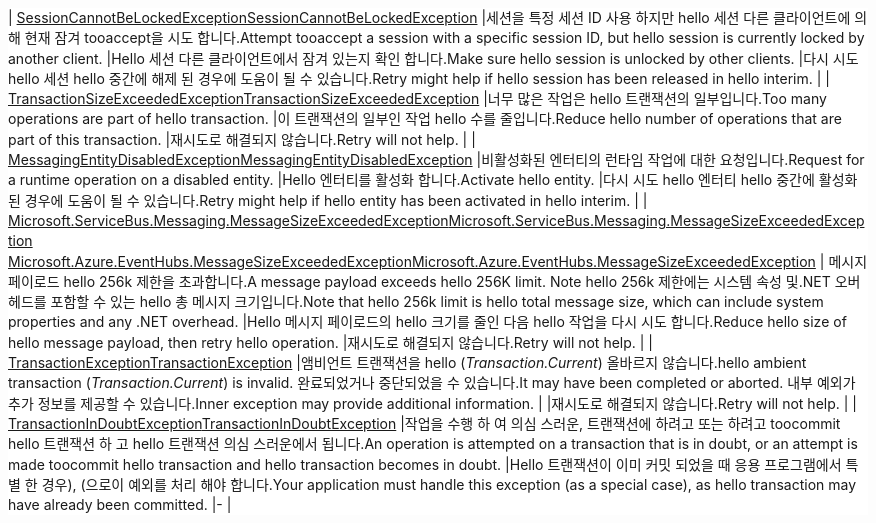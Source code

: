 | [<span data-ttu-id="c2bdd-206">SessionCannotBeLockedException</span><span class="sxs-lookup"><span data-stu-id="c2bdd-206">SessionCannotBeLockedException</span></span>](/dotnet/api/microsoft.servicebus.messaging.sessioncannotbelockedexception) |<span data-ttu-id="c2bdd-207">세션을 특정 세션 ID 사용 하지만 hello 세션 다른 클라이언트에 의해 현재 잠겨 tooaccept을 시도 합니다.</span><span class="sxs-lookup"><span data-stu-id="c2bdd-207">Attempt tooaccept a session with a specific session ID, but hello session is currently locked by another client.</span></span> |<span data-ttu-id="c2bdd-208">Hello 세션 다른 클라이언트에서 잠겨 있는지 확인 합니다.</span><span class="sxs-lookup"><span data-stu-id="c2bdd-208">Make sure hello session is unlocked by other clients.</span></span> |<span data-ttu-id="c2bdd-209">다시 시도 hello 세션 hello 중간에 해제 된 경우에 도움이 될 수 있습니다.</span><span class="sxs-lookup"><span data-stu-id="c2bdd-209">Retry might help if hello session has been released in hello interim.</span></span> |
| [<span data-ttu-id="c2bdd-210">TransactionSizeExceededException</span><span class="sxs-lookup"><span data-stu-id="c2bdd-210">TransactionSizeExceededException</span></span>](/dotnet/api/microsoft.servicebus.messaging.transactionsizeexceededexception) |<span data-ttu-id="c2bdd-211">너무 많은 작업은 hello 트랜잭션의 일부입니다.</span><span class="sxs-lookup"><span data-stu-id="c2bdd-211">Too many operations are part of hello transaction.</span></span> |<span data-ttu-id="c2bdd-212">이 트랜잭션의 일부인 작업 hello 수를 줄입니다.</span><span class="sxs-lookup"><span data-stu-id="c2bdd-212">Reduce hello number of operations that are part of this transaction.</span></span> |<span data-ttu-id="c2bdd-213">재시도로 해결되지 않습니다.</span><span class="sxs-lookup"><span data-stu-id="c2bdd-213">Retry will not help.</span></span> |
| [<span data-ttu-id="c2bdd-214">MessagingEntityDisabledException</span><span class="sxs-lookup"><span data-stu-id="c2bdd-214">MessagingEntityDisabledException</span></span>](/dotnet/api/microsoft.servicebus.messaging.messagingentitydisabledexception) |<span data-ttu-id="c2bdd-215">비활성화된 엔터티의 런타임 작업에 대한 요청입니다.</span><span class="sxs-lookup"><span data-stu-id="c2bdd-215">Request for a runtime operation on a disabled entity.</span></span> |<span data-ttu-id="c2bdd-216">Hello 엔터티를 활성화 합니다.</span><span class="sxs-lookup"><span data-stu-id="c2bdd-216">Activate hello entity.</span></span> |<span data-ttu-id="c2bdd-217">다시 시도 hello 엔터티 hello 중간에 활성화 된 경우에 도움이 될 수 있습니다.</span><span class="sxs-lookup"><span data-stu-id="c2bdd-217">Retry might help if hello entity has been activated in hello interim.</span></span> |
| [<span data-ttu-id="c2bdd-218">Microsoft.ServiceBus.Messaging.MessageSizeExceededException</span><span class="sxs-lookup"><span data-stu-id="c2bdd-218">Microsoft.ServiceBus.Messaging.MessageSizeExceededException</span></span>](/dotnet/api/microsoft.servicebus.messaging.messagesizeexceededexception) <br /> [<span data-ttu-id="c2bdd-219">Microsoft.Azure.EventHubs.MessageSizeExceededException</span><span class="sxs-lookup"><span data-stu-id="c2bdd-219">Microsoft.Azure.EventHubs.MessageSizeExceededException</span></span>](/dotnet/api/microsoft.azure.eventhubs.messagesizeexceededexception) | <span data-ttu-id="c2bdd-220">메시지 페이로드 hello 256k 제한을 초과합니다.</span><span class="sxs-lookup"><span data-stu-id="c2bdd-220">A message payload exceeds hello 256K limit.</span></span> <span data-ttu-id="c2bdd-221">Note hello 256k 제한에는 시스템 속성 및.NET 오버 헤드를 포함할 수 있는 hello 총 메시지 크기입니다.</span><span class="sxs-lookup"><span data-stu-id="c2bdd-221">Note that hello 256k limit is hello total message size, which can include system properties and any .NET overhead.</span></span> |<span data-ttu-id="c2bdd-222">Hello 메시지 페이로드의 hello 크기를 줄인 다음 hello 작업을 다시 시도 합니다.</span><span class="sxs-lookup"><span data-stu-id="c2bdd-222">Reduce hello size of hello message payload, then retry hello operation.</span></span> |<span data-ttu-id="c2bdd-223">재시도로 해결되지 않습니다.</span><span class="sxs-lookup"><span data-stu-id="c2bdd-223">Retry will not help.</span></span> |
| [<span data-ttu-id="c2bdd-224">TransactionException</span><span class="sxs-lookup"><span data-stu-id="c2bdd-224">TransactionException</span></span>](https://msdn.microsoft.com/library/system.transactions.transactionexception.aspx) |<span data-ttu-id="c2bdd-225">앰비언트 트랜잭션을 hello (*Transaction.Current*) 올바르지 않습니다.</span><span class="sxs-lookup"><span data-stu-id="c2bdd-225">hello ambient transaction (*Transaction.Current*) is invalid.</span></span> <span data-ttu-id="c2bdd-226">완료되었거나 중단되었을 수 있습니다.</span><span class="sxs-lookup"><span data-stu-id="c2bdd-226">It may have been completed or aborted.</span></span> <span data-ttu-id="c2bdd-227">내부 예외가 추가 정보를 제공할 수 있습니다.</span><span class="sxs-lookup"><span data-stu-id="c2bdd-227">Inner exception may provide additional information.</span></span> | |<span data-ttu-id="c2bdd-228">재시도로 해결되지 않습니다.</span><span class="sxs-lookup"><span data-stu-id="c2bdd-228">Retry will not help.</span></span> |
| [<span data-ttu-id="c2bdd-229">TransactionInDoubtException</span><span class="sxs-lookup"><span data-stu-id="c2bdd-229">TransactionInDoubtException</span></span>](https://msdn.microsoft.com/library/system.transactions.transactionindoubtexception.aspx) |<span data-ttu-id="c2bdd-230">작업을 수행 하 여 의심 스러운, 트랜잭션에 하려고 또는 하려고 toocommit hello 트랜잭션 하 고 hello 트랜잭션 의심 스러운에서 됩니다.</span><span class="sxs-lookup"><span data-stu-id="c2bdd-230">An operation is attempted on a transaction that is in doubt, or an attempt is made toocommit hello transaction and hello transaction becomes in doubt.</span></span> |<span data-ttu-id="c2bdd-231">Hello 트랜잭션이 이미 커밋 되었을 때 응용 프로그램에서 특별 한 경우), (으로이 예외를 처리 해야 합니다.</span><span class="sxs-lookup"><span data-stu-id="c2bdd-231">Your application must handle this exception (as a special case), as hello transaction may have already been committed.</span></span> |- |
